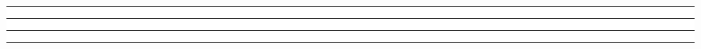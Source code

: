 







-------------------------------------------------------------------------------- 



















-------------------------------------------------------------------------------- 



















-------------------------------------------------------------------------------- 



















-------------------------------------------------------------------------------- 


















